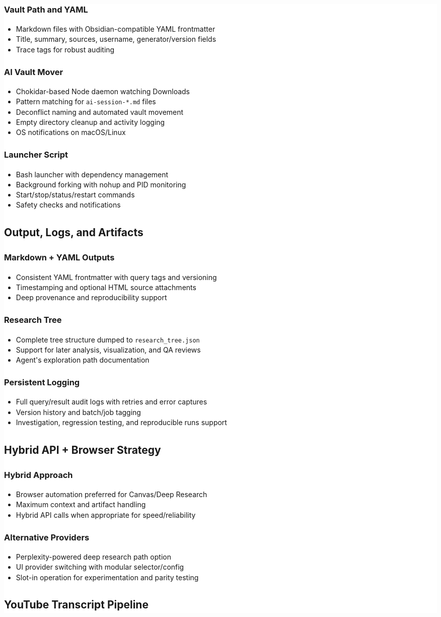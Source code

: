 ### Vault Path and YAML
- Markdown files with Obsidian-compatible YAML frontmatter
- Title, summary, sources, username, generator/version fields
- Trace tags for robust auditing

### AI Vault Mover
- Chokidar-based Node daemon watching Downloads
- Pattern matching for `ai-session-*.md` files
- Deconflict naming and automated vault movement
- Empty directory cleanup and activity logging
- OS notifications on macOS/Linux

### Launcher Script
- Bash launcher with dependency management
- Background forking with nohup and PID monitoring
- Start/stop/status/restart commands
- Safety checks and notifications

## Output, Logs, and Artifacts

### Markdown + YAML Outputs
- Consistent YAML frontmatter with query tags and versioning
- Timestamping and optional HTML source attachments
- Deep provenance and reproducibility support

### Research Tree
- Complete tree structure dumped to `research_tree.json`
- Support for later analysis, visualization, and QA reviews
- Agent's exploration path documentation

### Persistent Logging
- Full query/result audit logs with retries and error captures
- Version history and batch/job tagging
- Investigation, regression testing, and reproducible runs support

## Hybrid API + Browser Strategy

### Hybrid Approach
- Browser automation preferred for Canvas/Deep Research
- Maximum context and artifact handling
- Hybrid API calls when appropriate for speed/reliability

### Alternative Providers
- Perplexity-powered deep research path option
- UI provider switching with modular selector/config
- Slot-in operation for experimentation and parity testing

## YouTube Transcript Pipeline
